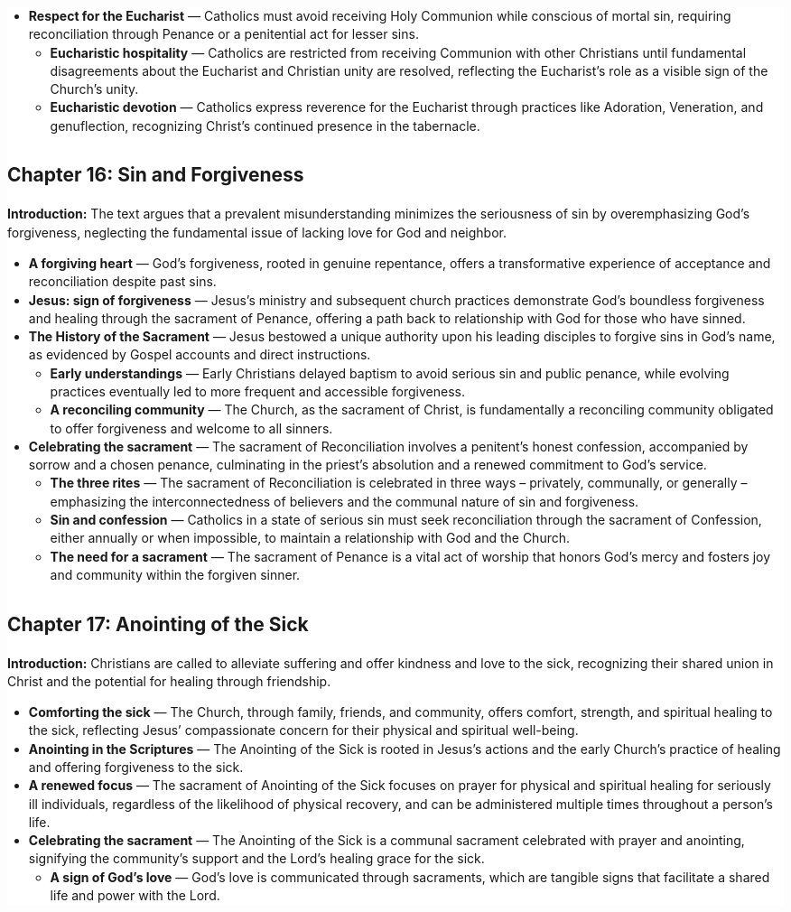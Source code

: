 - **Respect for the Eucharist** — Catholics must avoid receiving Holy Communion while conscious of mortal sin, requiring reconciliation through Penance or a penitential act for lesser sins.
  - **Eucharistic hospitality** — Catholics are restricted from receiving Communion with other Christians until fundamental disagreements about the Eucharist and Christian unity are resolved, reflecting the Eucharist’s role as a visible sign of the Church’s unity.
  - **Eucharistic devotion** — Catholics express reverence for the Eucharist through practices like Adoration, Veneration, and genuflection, recognizing Christ’s continued presence in the tabernacle.

## Chapter 16: Sin and Forgiveness

**Introduction:** The text argues that a prevalent misunderstanding minimizes the seriousness of sin by overemphasizing God’s forgiveness, neglecting the fundamental issue of lacking love for God and neighbor.

  - **A forgiving heart** — God’s forgiveness, rooted in genuine repentance, offers a transformative experience of acceptance and reconciliation despite past sins.
  - **Jesus: sign of forgiveness** — Jesus’s ministry and subsequent church practices demonstrate God’s boundless forgiveness and healing through the sacrament of Penance, offering a path back to relationship with God for those who have sinned.
- **The History of the Sacrament** — Jesus bestowed a unique authority upon his leading disciples to forgive sins in God’s name, as evidenced by Gospel accounts and direct instructions.
  - **Early understandings** — Early Christians delayed baptism to avoid serious sin and public penance, while evolving practices eventually led to more frequent and accessible forgiveness.
  - **A reconciling community** — The Church, as the sacrament of Christ, is fundamentally a reconciling community obligated to offer forgiveness and welcome to all sinners.
- **Celebrating the sacrament** — The sacrament of Reconciliation involves a penitent’s honest confession, accompanied by sorrow and a chosen penance, culminating in the priest’s absolution and a renewed commitment to God’s service.
  - **The three rites** — The sacrament of Reconciliation is celebrated in three ways – privately, communally, or generally – emphasizing the interconnectedness of believers and the communal nature of sin and forgiveness.
  - **Sin and confession** — Catholics in a state of serious sin must seek reconciliation through the sacrament of Confession, either annually or when impossible, to maintain a relationship with God and the Church.
  - **The need for a sacrament** — The sacrament of Penance is a vital act of worship that honors God’s mercy and fosters joy and community within the forgiven sinner.

## Chapter 17: Anointing of the Sick

**Introduction:** Christians are called to alleviate suffering and offer kindness and love to the sick, recognizing their shared union in Christ and the potential for healing through friendship.

  - **Comforting the sick** — The Church, through family, friends, and community, offers comfort, strength, and spiritual healing to the sick, reflecting Jesus’ compassionate concern for their physical and spiritual well-being.
  - **Anointing in the Scriptures** — The Anointing of the Sick is rooted in Jesus’s actions and the early Church’s practice of healing and offering forgiveness to the sick.
  - **A renewed focus** — The sacrament of Anointing of the Sick focuses on prayer for physical and spiritual healing for seriously ill individuals, regardless of the likelihood of physical recovery, and can be administered multiple times throughout a person’s life.
- **Celebrating the sacrament** — The Anointing of the Sick is a communal sacrament celebrated with prayer and anointing, signifying the community’s support and the Lord’s healing grace for the sick.
  - **A sign of God’s love** — God’s love is communicated through sacraments, which are tangible signs that facilitate a shared life and power with the Lord.
